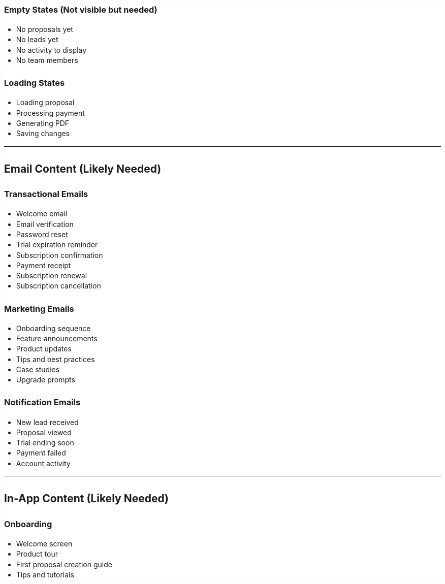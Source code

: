 ### Empty States (Not visible but needed)
- No proposals yet
- No leads yet
- No activity to display
- No team members

### Loading States
- Loading proposal
- Processing payment
- Generating PDF
- Saving changes

---

## Email Content (Likely Needed)

### Transactional Emails
- Welcome email
- Email verification
- Password reset
- Trial expiration reminder
- Subscription confirmation
- Payment receipt
- Subscription renewal
- Subscription cancellation

### Marketing Emails
- Onboarding sequence
- Feature announcements
- Product updates
- Tips and best practices
- Case studies
- Upgrade prompts

### Notification Emails
- New lead received
- Proposal viewed
- Trial ending soon
- Payment failed
- Account activity

---

## In-App Content (Likely Needed)

### Onboarding
- Welcome screen
- Product tour
- First proposal creation guide
- Tips and tutorials
